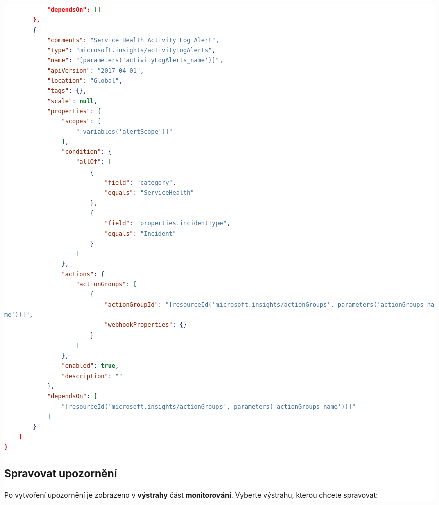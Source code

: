 ```json
            "dependsOn": []
        },
        {
            "comments": "Service Health Activity Log Alert",
            "type": "microsoft.insights/activityLogAlerts",
            "name": "[parameters('activityLogAlerts_name')]",
            "apiVersion": "2017-04-01",
            "location": "Global",
            "tags": {},
            "scale": null,
            "properties": {
                "scopes": [
                    "[variables('alertScope')]"
                ],
                "condition": {
                    "allOf": [
                        {
                            "field": "category",
                            "equals": "ServiceHealth"
                        },
                        {
                            "field": "properties.incidentType",
                            "equals": "Incident"
                        }
                    ]
                },
                "actions": {
                    "actionGroups": [
                        {
                            "actionGroupId": "[resourceId('microsoft.insights/actionGroups', parameters('actionGroups_name'))]",
                            "webhookProperties": {}
                        }
                    ]
                },
                "enabled": true,
                "description": ""
            },
            "dependsOn": [
                "[resourceId('microsoft.insights/actionGroups', parameters('actionGroups_name'))]"
            ]
        }
    ]
}
```

## <a name="manage-your-alerts"></a>Spravovat upozornění

Po vytvoření upozornění je zobrazeno v **výstrahy** část **monitorování**. Vyberte výstrahu, kterou chcete spravovat:
